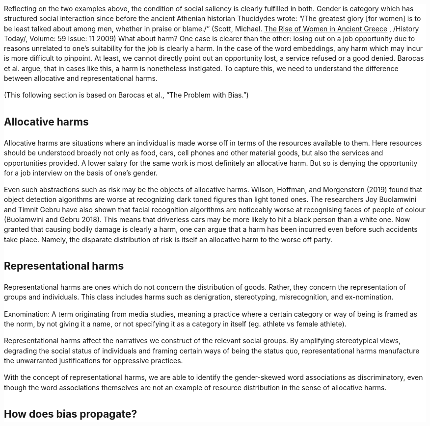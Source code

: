 Reflecting on the two examples above, the condition of social saliency is clearly fulfilled in both. Gender is category which has structured social interaction since before the ancient Athenian historian Thucidydes wrote: “/The greatest glory [for women] is to be least talked about among men, whether in praise or blame./” (Scott, Michael.  [The Rise of Women in Ancient Greece](http://www.historytoday.com/michael-scott/rise-women-ancient-greece) , /History Today/, Volume: 59 Issue: 11 2009)
What about harm? One case is clearer than the other: losing out on a job opportunity due to reasons unrelated to one’s suitability for the job is clearly a harm. In the case of the word embeddings, any harm which may incur is more difficult to pinpoint. At least, we cannot directly point out an opportunity lost, a service refused or a good denied. Barocas et al. argue, that in cases like this, a harm is nonetheless instigated. To capture this, we need to understand the difference between allocative and representational harms.

(This following section is based on Barocas et al., “The Problem with Bias.”)

## Allocative harms

Allocative harms are situations where an individual is made worse off in terms of the resources available to them. Here resources should be understood broadly not only as food, cars, cell phones and other material goods, but also the services and opportunities provided.
A lower salary for the same work is most definitely an allocative harm. But so is denying the opportunity for a job interview on the basis of one’s gender.

Even such abstractions such as risk may be the objects of allocative harms. Wilson, Hoffman, and Morgenstern (2019) found that object detection algorithms are worse at recognizing dark toned figures than light toned ones. The researchers Joy Buolamwini and Timnit Gebru have also shown that facial recognition algorithms are noticeably worse at recognising faces of people of colour (Buolamwini and Gebru 2018). This means that driverless cars may be more likely to hit a black person than a white one. Now granted that causing bodily damage is clearly a harm, one can argue that a harm has been incurred even before such accidents take place. Namely, the disparate distribution of risk is itself an allocative harm to the worse off party.

## Representational harms

Representational harms are ones which do not concern the distribution of goods. Rather, they concern the representation of groups and individuals. This class includes harms such as denigration, stereotyping, misrecognition, and ex-nomination.

<text-box variant='hint' name='Terminology: Exonomination'>
Exnomination: A term originating from media studies, meaning a practice where a certain category or way of being is framed as the norm, by not giving it a name, or not specifying it as a category in itself (eg. athlete vs female athlete).
</text-box>

Representational harms affect the narratives we construct of the relevant social groups. By amplifying stereotypical views, degrading the social status of individuals and framing certain ways of being the status quo, representational harms manufacture the unwarranted justifications for oppressive practices.

With the concept of representational harms, we are able to identify the gender-skewed word associations as discriminatory, even though the word associations themselves are not an example of resource distribution in the sense of allocative harms.

## How does bias propagate?

